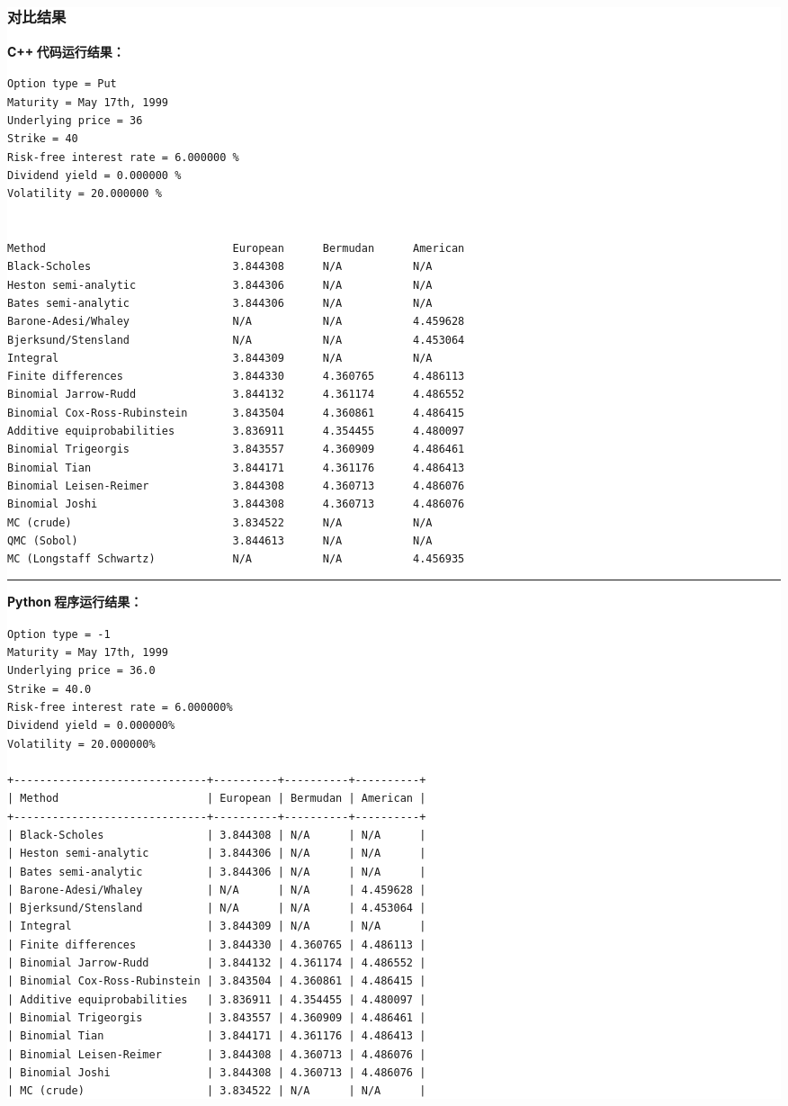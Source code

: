 ### 对比结果

**C++ 代码运行结果：**

```
Option type = Put
Maturity = May 17th, 1999
Underlying price = 36
Strike = 40
Risk-free interest rate = 6.000000 %
Dividend yield = 0.000000 %
Volatility = 20.000000 %


Method                             European      Bermudan      American      
Black-Scholes                      3.844308      N/A           N/A           
Heston semi-analytic               3.844306      N/A           N/A           
Bates semi-analytic                3.844306      N/A           N/A           
Barone-Adesi/Whaley                N/A           N/A           4.459628      
Bjerksund/Stensland                N/A           N/A           4.453064      
Integral                           3.844309      N/A           N/A           
Finite differences                 3.844330      4.360765      4.486113      
Binomial Jarrow-Rudd               3.844132      4.361174      4.486552      
Binomial Cox-Ross-Rubinstein       3.843504      4.360861      4.486415      
Additive equiprobabilities         3.836911      4.354455      4.480097      
Binomial Trigeorgis                3.843557      4.360909      4.486461      
Binomial Tian                      3.844171      4.361176      4.486413      
Binomial Leisen-Reimer             3.844308      4.360713      4.486076      
Binomial Joshi                     3.844308      4.360713      4.486076      
MC (crude)                         3.834522      N/A           N/A           
QMC (Sobol)                        3.844613      N/A           N/A           
MC (Longstaff Schwartz)            N/A           N/A           4.456935      
```

---

**Python 程序运行结果：**

```
Option type = -1
Maturity = May 17th, 1999
Underlying price = 36.0
Strike = 40.0
Risk-free interest rate = 6.000000%
Dividend yield = 0.000000%
Volatility = 20.000000%

+------------------------------+----------+----------+----------+
| Method                       | European | Bermudan | American |
+------------------------------+----------+----------+----------+
| Black-Scholes                | 3.844308 | N/A      | N/A      |
| Heston semi-analytic         | 3.844306 | N/A      | N/A      |
| Bates semi-analytic          | 3.844306 | N/A      | N/A      |
| Barone-Adesi/Whaley          | N/A      | N/A      | 4.459628 |
| Bjerksund/Stensland          | N/A      | N/A      | 4.453064 |
| Integral                     | 3.844309 | N/A      | N/A      |
| Finite differences           | 3.844330 | 4.360765 | 4.486113 |
| Binomial Jarrow-Rudd         | 3.844132 | 4.361174 | 4.486552 |
| Binomial Cox-Ross-Rubinstein | 3.843504 | 4.360861 | 4.486415 |
| Additive equiprobabilities   | 3.836911 | 4.354455 | 4.480097 |
| Binomial Trigeorgis          | 3.843557 | 4.360909 | 4.486461 |
| Binomial Tian                | 3.844171 | 4.361176 | 4.486413 |
| Binomial Leisen-Reimer       | 3.844308 | 4.360713 | 4.486076 |
| Binomial Joshi               | 3.844308 | 4.360713 | 4.486076 |
| MC (crude)                   | 3.834522 | N/A      | N/A      |
```